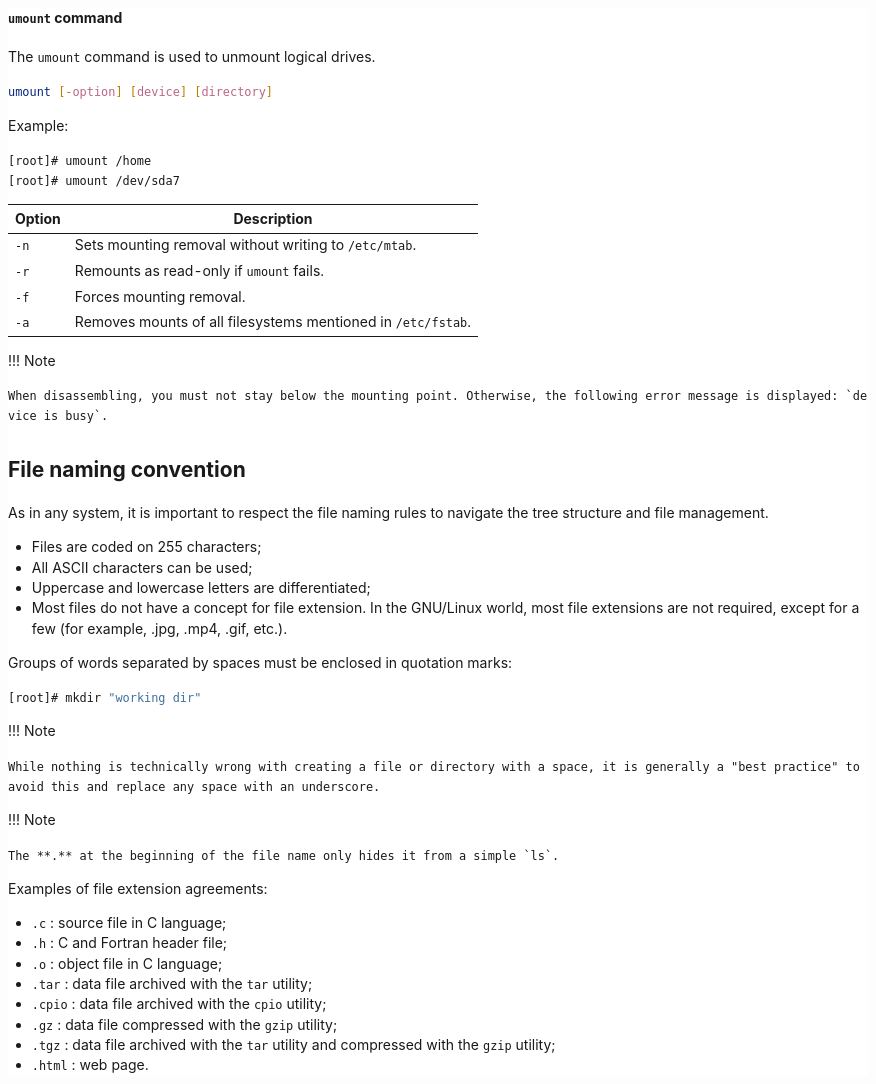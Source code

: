 #### `umount` command

The `umount` command is used to unmount logical drives.

```bash
umount [-option] [device] [directory]
```

Example:

```bash
[root]# umount /home
[root]# umount /dev/sda7
```

| Option | Description                                                  |
| ------ | ------------------------------------------------------------ |
| `-n`   | Sets mounting removal without writing to `/etc/mtab`.        |
| `-r`   | Remounts as read-only if `umount` fails.                     |
| `-f`   | Forces mounting removal.                                     |
| `-a`   | Removes mounts of all filesystems mentioned in `/etc/fstab`. |

!!! Note

    When disassembling, you must not stay below the mounting point. Otherwise, the following error message is displayed: `device is busy`.

## File naming convention

As in any system, it is important to respect the file naming rules to navigate the tree structure and file management.

- Files are coded on 255 characters;
- All ASCII characters can be used;
- Uppercase and lowercase letters are differentiated;
- Most files do not have a concept for file extension. In the GNU/Linux world, most file extensions are not required, except for a few (for example, .jpg, .mp4, .gif, etc.).

Groups of words separated by spaces must be enclosed in quotation marks:

```bash
[root]# mkdir "working dir"
```

!!! Note

    While nothing is technically wrong with creating a file or directory with a space, it is generally a "best practice" to avoid this and replace any space with an underscore.

!!! Note

    The **.** at the beginning of the file name only hides it from a simple `ls`.

Examples of file extension agreements:

- `.c` : source file in C language;
- `.h` : C and Fortran header file;
- `.o` : object file in C language;
- `.tar` : data file archived with the `tar` utility;
- `.cpio` : data file archived with the `cpio` utility;
- `.gz` : data file compressed with the `gzip` utility;
- `.tgz` : data file archived with the `tar` utility and compressed with the `gzip` utility;
- `.html` : web page.
